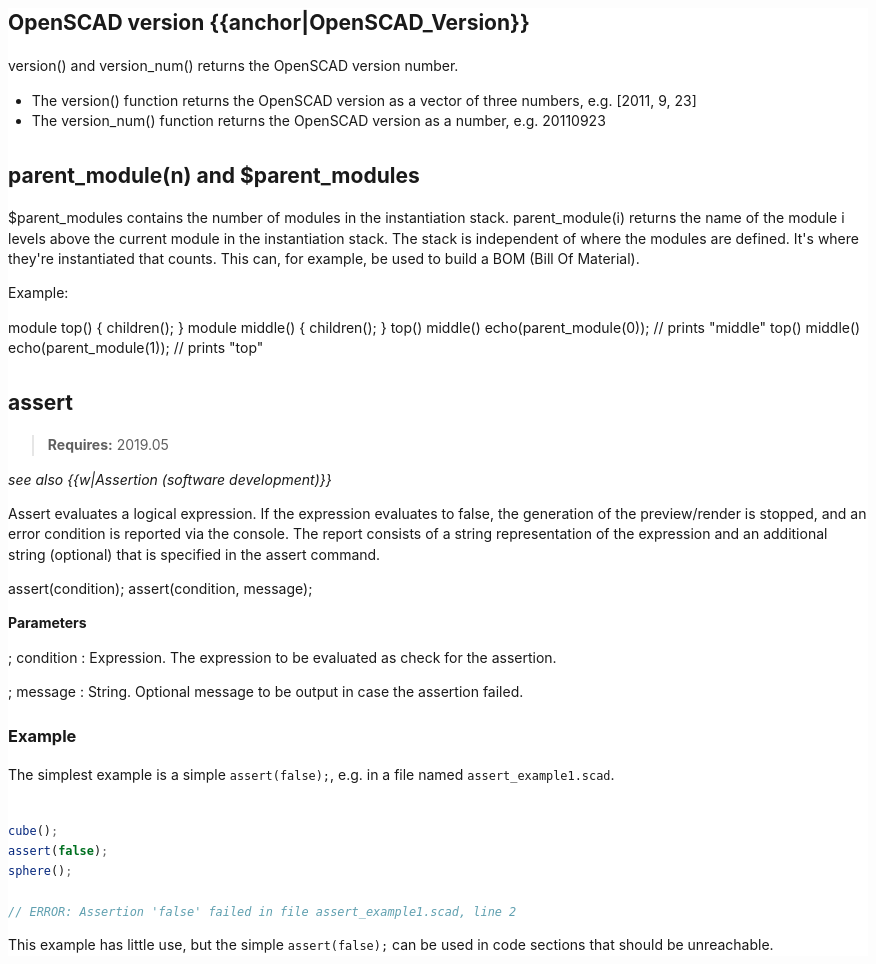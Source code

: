 ## OpenSCAD version {{anchor|OpenSCAD_Version}}
version() and version_num() returns the OpenSCAD version number.
* The version() function returns the OpenSCAD version as a vector of three numbers, e.g. [2011, 9, 23]
* The version_num() function returns the OpenSCAD version as a number, e.g. 20110923

## parent_module(n) and $parent_modules
$parent_modules contains the number of modules in the instantiation stack.
parent_module(i) returns the name of the module i levels above the current module in the instantiation stack.
The stack is independent of where the modules are defined. It's where they're instantiated that counts.
This can, for example, be used to build a BOM (Bill Of Material).

Example:

  module top() {
    children();
  }
  module middle() {
    children();
  }
  top() middle() echo(parent_module(0)); // prints "middle"
  top() middle() echo(parent_module(1)); // prints "top"

## assert
> **Requires:** 2019.05

*see also {{w|Assertion (software development)}}*

Assert evaluates a logical expression. If the expression evaluates to false, the generation of the preview/render is stopped, and an error condition is reported via the console.  The report consists of a string representation of the expression and an additional string (optional) that is specified in the assert command.

  assert(condition);
  assert(condition, message);

**Parameters**

; condition : Expression. The expression to be evaluated as check for the assertion.

; message : String. Optional message to be output in case the assertion failed.

### Example
The simplest example is a simple `assert(false);`, e.g. in a file named `assert_example1.scad`.
```javascript

cube();
assert(false);
sphere();
  
// ERROR: Assertion 'false' failed in file assert_example1.scad, line 2 

```
This example has little use, but the simple `assert(false);` can be used in code sections that should be unreachable.
